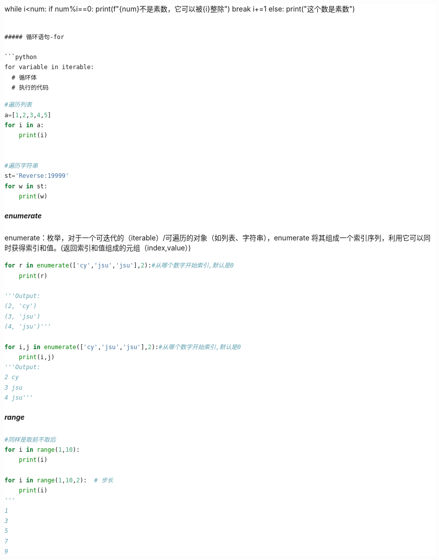   while i<num:
      if num%i==0:
          print(f"{num}不是素数，它可以被{i}整除")
          break
      i+=1
  else:
      print("这个数是素数")
  ```

##### 循环语句-for

```python
for variable in iterable:
    # 循环体
    # 执行的代码
```

```python
#遍历列表
a=[1,2,3,4,5]
for i in a:
    print(i)
    
    
#遍历字符串
st='Reverse:19999'
for w in st:
    print(w)
```

##### enumerate

enumerate：枚举，对于一个可迭代的（iterable）/可遍历的对象（如列表、字符串），enumerate 将其组成一个索引序列，利用它可以同时获得索引和值。(返回索引和值组成的元组（index,value）)

```python
for r in enumerate(['cy','jsu','jsu'],2):#从哪个数字开始索引,默认是0
    print(r)
    
'''Output:
(2, 'cy')
(3, 'jsu')
(4, 'jsu')'''

for i,j in enumerate(['cy','jsu','jsu'],2):#从哪个数字开始索引,默认是0
    print(i,j)
'''Output:
2 cy
3 jsu
4 jsu'''
```

##### range

```python
#同样是取前不取后
for i in range(1,10):
    print(i)

for i in range(1,10,2):  # 步长
    print(i)
'''
1
3
5
7
9
```